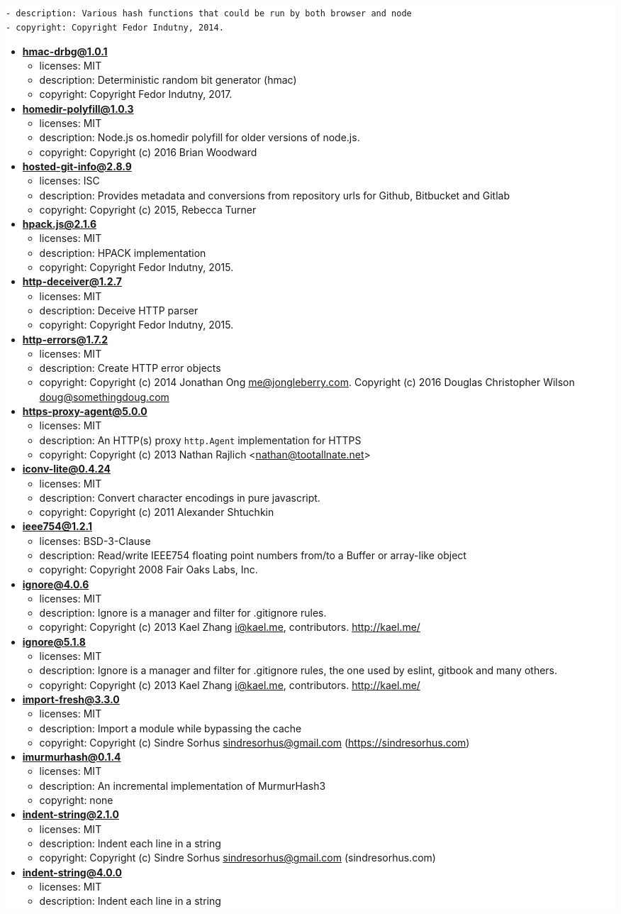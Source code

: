     - description: Various hash functions that could be run by both browser and node
    - copyright: Copyright Fedor Indutny, 2014.
 - **[hmac-drbg@1.0.1](https://github.com/indutny/hmac-drbg)**
    - licenses: MIT
    - description: Deterministic random bit generator (hmac)
    - copyright: Copyright Fedor Indutny, 2017.
 - **[homedir-polyfill@1.0.3](https://github.com/doowb/homedir-polyfill)**
    - licenses: MIT
    - description: Node.js os.homedir polyfill for older versions of node.js.
    - copyright: Copyright (c) 2016 Brian Woodward
 - **[hosted-git-info@2.8.9](https://github.com/npm/hosted-git-info)**
    - licenses: ISC
    - description: Provides metadata and conversions from repository urls for Github, Bitbucket and Gitlab
    - copyright: Copyright (c) 2015, Rebecca Turner
 - **[hpack.js@2.1.6](https://github.com/indutny/hpack.js)**
    - licenses: MIT
    - description: HPACK implementation
    - copyright: Copyright Fedor Indutny, 2015.
 - **[http-deceiver@1.2.7](https://github.com/indutny/http-deceiver)**
    - licenses: MIT
    - description: Deceive HTTP parser
    - copyright: Copyright Fedor Indutny, 2015.
 - **[http-errors@1.7.2](https://github.com/jshttp/http-errors)**
    - licenses: MIT
    - description: Create HTTP error objects
    - copyright: Copyright (c) 2014 Jonathan Ong me@jongleberry.com. Copyright (c) 2016 Douglas Christopher Wilson doug@somethingdoug.com
 - **[https-proxy-agent@5.0.0](https://github.com/TooTallNate/node-https-proxy-agent)**
    - licenses: MIT
    - description: An HTTP(s) proxy `http.Agent` implementation for HTTPS
    - copyright: Copyright (c) 2013 Nathan Rajlich &lt;nathan@tootallnate.net&gt;
 - **[iconv-lite@0.4.24](https://github.com/ashtuchkin/iconv-lite)**
    - licenses: MIT
    - description: Convert character encodings in pure javascript.
    - copyright: Copyright (c) 2011 Alexander Shtuchkin
 - **[ieee754@1.2.1](https://github.com/feross/ieee754)**
    - licenses: BSD-3-Clause
    - description: Read/write IEEE754 floating point numbers from/to a Buffer or array-like object
    - copyright: Copyright 2008 Fair Oaks Labs, Inc.
 - **[ignore@4.0.6](https://github.com/kaelzhang/node-ignore)**
    - licenses: MIT
    - description: Ignore is a manager and filter for .gitignore rules.
    - copyright: Copyright (c) 2013 Kael Zhang <i@kael.me>, contributors. http://kael.me/
 - **[ignore@5.1.8](https://github.com/kaelzhang/node-ignore)**
    - licenses: MIT
    - description: Ignore is a manager and filter for .gitignore rules, the one used by eslint, gitbook and many others.
    - copyright: Copyright (c) 2013 Kael Zhang <i@kael.me>, contributors. http://kael.me/
 - **[import-fresh@3.3.0](https://github.com/sindresorhus/import-fresh)**
    - licenses: MIT
    - description: Import a module while bypassing the cache
    - copyright: Copyright (c) Sindre Sorhus <sindresorhus@gmail.com> (https://sindresorhus.com)
 - **[imurmurhash@0.1.4](https://github.com/jensyt/imurmurhash-js)**
    - licenses: MIT
    - description: An incremental implementation of MurmurHash3
    - copyright: none
 - **[indent-string@2.1.0](https://github.com/sindresorhus/indent-string)**
    - licenses: MIT
    - description: Indent each line in a string
    - copyright: Copyright (c) Sindre Sorhus <sindresorhus@gmail.com> (sindresorhus.com)
 - **[indent-string@4.0.0](https://github.com/sindresorhus/indent-string)**
    - licenses: MIT
    - description: Indent each line in a string